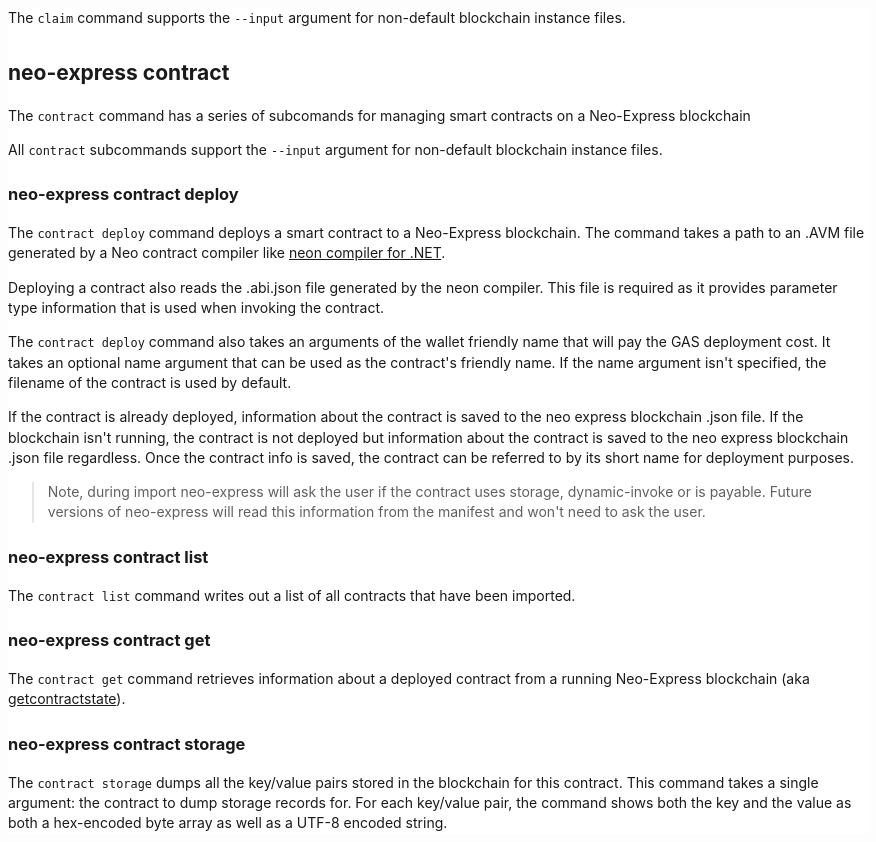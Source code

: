 The `claim` command supports the `--input` argument for non-default blockchain
instance files.

## neo-express contract

The `contract` command has a series of subcomands for managing smart contracts
on a Neo-Express blockchain

All `contract` subcommands support the `--input` argument for non-default blockchain
instance files.

### neo-express contract deploy

The `contract deploy` command deploys a smart contract to a Neo-Express blockchain.
The command takes a path to an .AVM file generated by a Neo contract
compiler like [neon compiler for .NET](https://github.com/neo-project/neo-devpack-dotnet).

Deploying a contract also reads the .abi.json file generated by the neon compiler.
This file is required as it provides parameter type information that is used when
invoking the contract.

The `contract deploy` command also takes an arguments of the wallet friendly name
that will pay the GAS deployment cost. It takes an optional name argument that
can be used as the contract's friendly name. If the name argument isn't specified,
the filename of the contract is used by default.

If the contract is already deployed, information about the contract is saved to
the neo express blockchain .json file. If the blockchain isn't running, the
contract is not deployed but information about the contract is saved to the neo
express blockchain .json file regardless. Once the contract info is saved, the
contract can be referred to by its short name for deployment purposes.

> Note, during import neo-express will ask the user if the contract uses storage,
> dynamic-invoke or is payable. Future versions of neo-express will read this information
> from the manifest and won't need to ask the user.

### neo-express contract list

The `contract list` command writes out a list of all contracts that have been imported.

### neo-express contract get

The `contract get` command retrieves information about a deployed contract from
a running Neo-Express blockchain
(aka [getcontractstate](https://docs.neo.org/docs/en-us/reference/rpc/latest-version/api/getcontractstate.html)).

### neo-express contract storage

The `contract storage` dumps all the key/value pairs stored in the blockchain for
this contract. This command takes a single argument: the contract to dump storage
records for. For each key/value pair, the command shows both the key and the value
as both a hex-encoded byte array as well as a UTF-8 encoded string.
